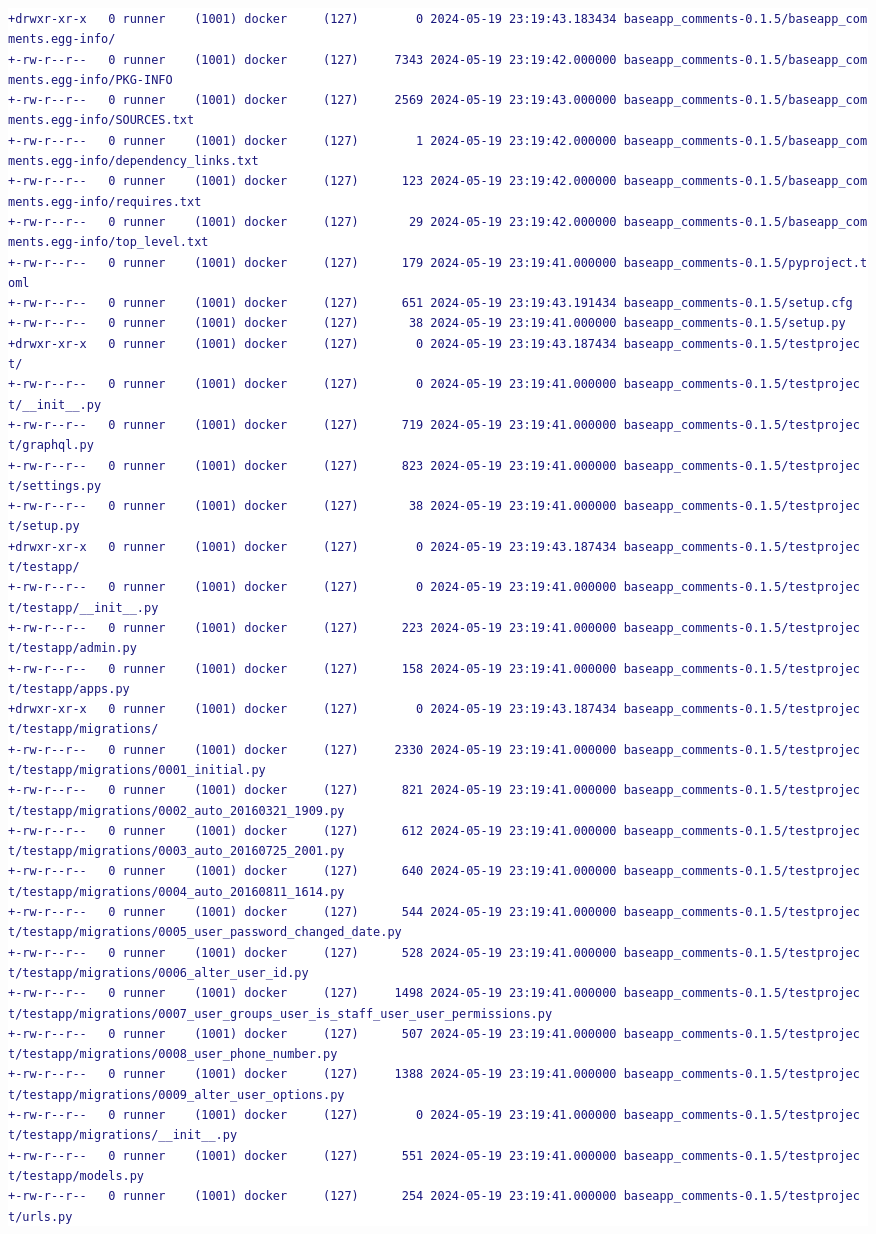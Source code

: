 ```diff
+drwxr-xr-x   0 runner    (1001) docker     (127)        0 2024-05-19 23:19:43.183434 baseapp_comments-0.1.5/baseapp_comments.egg-info/
+-rw-r--r--   0 runner    (1001) docker     (127)     7343 2024-05-19 23:19:42.000000 baseapp_comments-0.1.5/baseapp_comments.egg-info/PKG-INFO
+-rw-r--r--   0 runner    (1001) docker     (127)     2569 2024-05-19 23:19:43.000000 baseapp_comments-0.1.5/baseapp_comments.egg-info/SOURCES.txt
+-rw-r--r--   0 runner    (1001) docker     (127)        1 2024-05-19 23:19:42.000000 baseapp_comments-0.1.5/baseapp_comments.egg-info/dependency_links.txt
+-rw-r--r--   0 runner    (1001) docker     (127)      123 2024-05-19 23:19:42.000000 baseapp_comments-0.1.5/baseapp_comments.egg-info/requires.txt
+-rw-r--r--   0 runner    (1001) docker     (127)       29 2024-05-19 23:19:42.000000 baseapp_comments-0.1.5/baseapp_comments.egg-info/top_level.txt
+-rw-r--r--   0 runner    (1001) docker     (127)      179 2024-05-19 23:19:41.000000 baseapp_comments-0.1.5/pyproject.toml
+-rw-r--r--   0 runner    (1001) docker     (127)      651 2024-05-19 23:19:43.191434 baseapp_comments-0.1.5/setup.cfg
+-rw-r--r--   0 runner    (1001) docker     (127)       38 2024-05-19 23:19:41.000000 baseapp_comments-0.1.5/setup.py
+drwxr-xr-x   0 runner    (1001) docker     (127)        0 2024-05-19 23:19:43.187434 baseapp_comments-0.1.5/testproject/
+-rw-r--r--   0 runner    (1001) docker     (127)        0 2024-05-19 23:19:41.000000 baseapp_comments-0.1.5/testproject/__init__.py
+-rw-r--r--   0 runner    (1001) docker     (127)      719 2024-05-19 23:19:41.000000 baseapp_comments-0.1.5/testproject/graphql.py
+-rw-r--r--   0 runner    (1001) docker     (127)      823 2024-05-19 23:19:41.000000 baseapp_comments-0.1.5/testproject/settings.py
+-rw-r--r--   0 runner    (1001) docker     (127)       38 2024-05-19 23:19:41.000000 baseapp_comments-0.1.5/testproject/setup.py
+drwxr-xr-x   0 runner    (1001) docker     (127)        0 2024-05-19 23:19:43.187434 baseapp_comments-0.1.5/testproject/testapp/
+-rw-r--r--   0 runner    (1001) docker     (127)        0 2024-05-19 23:19:41.000000 baseapp_comments-0.1.5/testproject/testapp/__init__.py
+-rw-r--r--   0 runner    (1001) docker     (127)      223 2024-05-19 23:19:41.000000 baseapp_comments-0.1.5/testproject/testapp/admin.py
+-rw-r--r--   0 runner    (1001) docker     (127)      158 2024-05-19 23:19:41.000000 baseapp_comments-0.1.5/testproject/testapp/apps.py
+drwxr-xr-x   0 runner    (1001) docker     (127)        0 2024-05-19 23:19:43.187434 baseapp_comments-0.1.5/testproject/testapp/migrations/
+-rw-r--r--   0 runner    (1001) docker     (127)     2330 2024-05-19 23:19:41.000000 baseapp_comments-0.1.5/testproject/testapp/migrations/0001_initial.py
+-rw-r--r--   0 runner    (1001) docker     (127)      821 2024-05-19 23:19:41.000000 baseapp_comments-0.1.5/testproject/testapp/migrations/0002_auto_20160321_1909.py
+-rw-r--r--   0 runner    (1001) docker     (127)      612 2024-05-19 23:19:41.000000 baseapp_comments-0.1.5/testproject/testapp/migrations/0003_auto_20160725_2001.py
+-rw-r--r--   0 runner    (1001) docker     (127)      640 2024-05-19 23:19:41.000000 baseapp_comments-0.1.5/testproject/testapp/migrations/0004_auto_20160811_1614.py
+-rw-r--r--   0 runner    (1001) docker     (127)      544 2024-05-19 23:19:41.000000 baseapp_comments-0.1.5/testproject/testapp/migrations/0005_user_password_changed_date.py
+-rw-r--r--   0 runner    (1001) docker     (127)      528 2024-05-19 23:19:41.000000 baseapp_comments-0.1.5/testproject/testapp/migrations/0006_alter_user_id.py
+-rw-r--r--   0 runner    (1001) docker     (127)     1498 2024-05-19 23:19:41.000000 baseapp_comments-0.1.5/testproject/testapp/migrations/0007_user_groups_user_is_staff_user_user_permissions.py
+-rw-r--r--   0 runner    (1001) docker     (127)      507 2024-05-19 23:19:41.000000 baseapp_comments-0.1.5/testproject/testapp/migrations/0008_user_phone_number.py
+-rw-r--r--   0 runner    (1001) docker     (127)     1388 2024-05-19 23:19:41.000000 baseapp_comments-0.1.5/testproject/testapp/migrations/0009_alter_user_options.py
+-rw-r--r--   0 runner    (1001) docker     (127)        0 2024-05-19 23:19:41.000000 baseapp_comments-0.1.5/testproject/testapp/migrations/__init__.py
+-rw-r--r--   0 runner    (1001) docker     (127)      551 2024-05-19 23:19:41.000000 baseapp_comments-0.1.5/testproject/testapp/models.py
+-rw-r--r--   0 runner    (1001) docker     (127)      254 2024-05-19 23:19:41.000000 baseapp_comments-0.1.5/testproject/urls.py
```